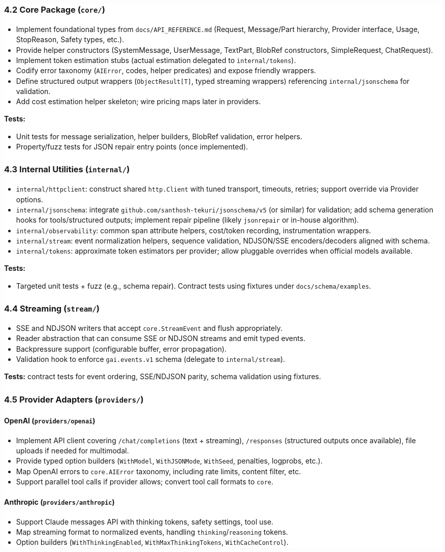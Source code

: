 ### 4.2 Core Package (`core/`)
- Implement foundational types from `docs/API_REFERENCE.md` (Request, Message/Part hierarchy, Provider interface, Usage, StopReason, Safety types, etc.).
- Provide helper constructors (SystemMessage, UserMessage, TextPart, BlobRef constructors, SimpleRequest, ChatRequest).
- Implement token estimation stubs (actual estimation delegated to `internal/tokens`).
- Codify error taxonomy (`AIError`, codes, helper predicates) and expose friendly wrappers.
- Define structured output wrappers (`ObjectResult[T]`, typed streaming wrappers) referencing `internal/jsonschema` for validation.
- Add cost estimation helper skeleton; wire pricing maps later in providers.

**Tests:**
- Unit tests for message serialization, helper builders, BlobRef validation, error helpers.
- Property/fuzz tests for JSON repair entry points (once implemented).

### 4.3 Internal Utilities (`internal/`)
- `internal/httpclient`: construct shared `http.Client` with tuned transport, timeouts, retries; support override via Provider options.
- `internal/jsonschema`: integrate `github.com/santhosh-tekuri/jsonschema/v5` (or similar) for validation; add schema generation hooks for tools/structured outputs; implement repair pipeline (likely `jsonrepair` or in-house algorithm).
- `internal/observability`: common span attribute helpers, cost/token recording, instrumentation wrappers.
- `internal/stream`: event normalization helpers, sequence validation, NDJSON/SSE encoders/decoders aligned with schema.
- `internal/tokens`: approximate token estimators per provider; allow pluggable overrides when official models available.

**Tests:**
- Targeted unit tests + fuzz (e.g., schema repair). Contract tests using fixtures under `docs/schema/examples`.

### 4.4 Streaming (`stream/`)
- SSE and NDJSON writers that accept `core.StreamEvent` and flush appropriately.
- Reader abstraction that can consume SSE or NDJSON streams and emit typed events.
- Backpressure support (configurable buffer, error propagation).
- Validation hook to enforce `gai.events.v1` schema (delegate to `internal/stream`).

**Tests:** contract tests for event ordering, SSE/NDJSON parity, schema validation using fixtures.

### 4.5 Provider Adapters (`providers/`)

#### OpenAI (`providers/openai`)
- Implement API client covering `/chat/completions` (text + streaming), `/responses` (structured outputs once available), file uploads if needed for multimodal.
- Provide typed option builders (`WithModel`, `WithJSONMode`, `WithSeed`, penalties, logprobs, etc.).
- Map OpenAI errors to `core.AIError` taxonomy, including rate limits, content filter, etc.
- Support parallel tool calls if provider allows; convert tool call formats to `core`.

#### Anthropic (`providers/anthropic`)
- Support Claude messages API with thinking tokens, safety settings, tool use.
- Map streaming format to normalized events, handling `thinking`/`reasoning` tokens.
- Option builders (`WithThinkingEnabled`, `WithMaxThinkingTokens`, `WithCacheControl`).
